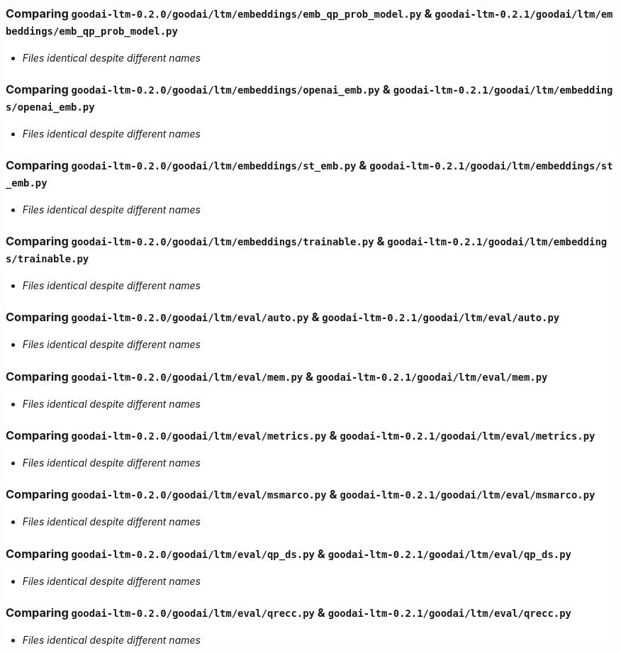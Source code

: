 ### Comparing `goodai-ltm-0.2.0/goodai/ltm/embeddings/emb_qp_prob_model.py` & `goodai-ltm-0.2.1/goodai/ltm/embeddings/emb_qp_prob_model.py`

 * *Files identical despite different names*

### Comparing `goodai-ltm-0.2.0/goodai/ltm/embeddings/openai_emb.py` & `goodai-ltm-0.2.1/goodai/ltm/embeddings/openai_emb.py`

 * *Files identical despite different names*

### Comparing `goodai-ltm-0.2.0/goodai/ltm/embeddings/st_emb.py` & `goodai-ltm-0.2.1/goodai/ltm/embeddings/st_emb.py`

 * *Files identical despite different names*

### Comparing `goodai-ltm-0.2.0/goodai/ltm/embeddings/trainable.py` & `goodai-ltm-0.2.1/goodai/ltm/embeddings/trainable.py`

 * *Files identical despite different names*

### Comparing `goodai-ltm-0.2.0/goodai/ltm/eval/auto.py` & `goodai-ltm-0.2.1/goodai/ltm/eval/auto.py`

 * *Files identical despite different names*

### Comparing `goodai-ltm-0.2.0/goodai/ltm/eval/mem.py` & `goodai-ltm-0.2.1/goodai/ltm/eval/mem.py`

 * *Files identical despite different names*

### Comparing `goodai-ltm-0.2.0/goodai/ltm/eval/metrics.py` & `goodai-ltm-0.2.1/goodai/ltm/eval/metrics.py`

 * *Files identical despite different names*

### Comparing `goodai-ltm-0.2.0/goodai/ltm/eval/msmarco.py` & `goodai-ltm-0.2.1/goodai/ltm/eval/msmarco.py`

 * *Files identical despite different names*

### Comparing `goodai-ltm-0.2.0/goodai/ltm/eval/qp_ds.py` & `goodai-ltm-0.2.1/goodai/ltm/eval/qp_ds.py`

 * *Files identical despite different names*

### Comparing `goodai-ltm-0.2.0/goodai/ltm/eval/qrecc.py` & `goodai-ltm-0.2.1/goodai/ltm/eval/qrecc.py`

 * *Files identical despite different names*
